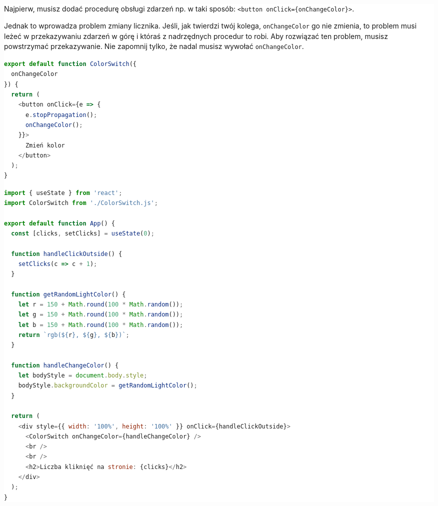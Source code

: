 </Sandpack>

<Solution>

Najpierw, musisz dodać procedurę obsługi zdarzeń np. w taki sposób: `<button onClick={onChangeColor}>`.

Jednak to wprowadza problem zmiany licznika. Jeśli, jak twierdzi twój kolega, `onChangeColor` go nie zmienia, to problem musi leżeć w przekazywaniu zdarzeń w górę i któraś z nadrzędnych procedur to robi. Aby rozwiązać ten problem, musisz powstrzymać przekazywanie. Nie zapomnij tylko, że nadal musisz wywołać `onChangeColor`.

<Sandpack>

```js src/ColorSwitch.js active
export default function ColorSwitch({
  onChangeColor
}) {
  return (
    <button onClick={e => {
      e.stopPropagation();
      onChangeColor();
    }}>
      Zmień kolor
    </button>
  );
}
```

```js src/App.js hidden
import { useState } from 'react';
import ColorSwitch from './ColorSwitch.js';

export default function App() {
  const [clicks, setClicks] = useState(0);

  function handleClickOutside() {
    setClicks(c => c + 1);
  }

  function getRandomLightColor() {
    let r = 150 + Math.round(100 * Math.random());
    let g = 150 + Math.round(100 * Math.random());
    let b = 150 + Math.round(100 * Math.random());
    return `rgb(${r}, ${g}, ${b})`;
  }

  function handleChangeColor() {
    let bodyStyle = document.body.style;
    bodyStyle.backgroundColor = getRandomLightColor();
  }

  return (
    <div style={{ width: '100%', height: '100%' }} onClick={handleClickOutside}>
      <ColorSwitch onChangeColor={handleChangeColor} />
      <br />
      <br />
      <h2>Liczba kliknięć na stronie: {clicks}</h2>
    </div>
  );
}
```

</Sandpack>

</Solution>

</Challenges>
